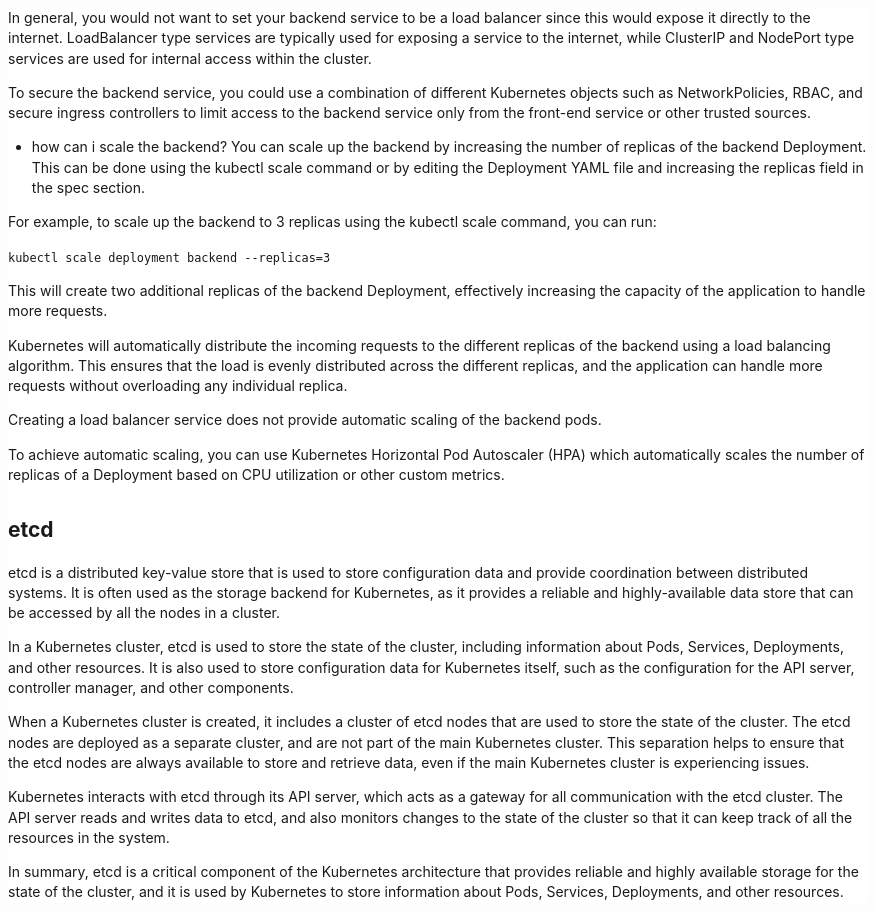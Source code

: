 
In general, you would not want to set your backend service to be a load balancer since this would expose it directly to the internet. LoadBalancer type services are typically used for exposing a service to the internet, while ClusterIP and NodePort type services are used for internal access within the cluster.

To secure the backend service, you could use a combination of different Kubernetes objects such as NetworkPolicies, RBAC, and secure ingress controllers to limit access to the backend service only from the front-end service or other trusted sources.

- how can i scale the backend?
You can scale up the backend by increasing the number of replicas of the backend Deployment. This can be done using the kubectl scale command or by editing the Deployment YAML file and increasing the replicas field in the spec section.

For example, to scale up the backend to 3 replicas using the kubectl scale command, you can run:

```shell
kubectl scale deployment backend --replicas=3

```

This will create two additional replicas of the backend Deployment, effectively increasing the capacity of the application to handle more requests.

Kubernetes will automatically distribute the incoming requests to the different replicas of the backend using a load balancing algorithm. This ensures that the load is evenly distributed across the different replicas, and the application can handle more requests without overloading any individual replica.

Creating a load balancer service does not provide automatic scaling of the backend pods.

To achieve automatic scaling, you can use Kubernetes Horizontal Pod Autoscaler (HPA) which automatically scales the number of replicas of a Deployment based on CPU utilization or other custom metrics.


## etcd
etcd is a distributed key-value store that is used to store configuration data and provide coordination between distributed systems. It is often used as the storage backend for Kubernetes, as it provides a reliable and highly-available data store that can be accessed by all the nodes in a cluster.

In a Kubernetes cluster, etcd is used to store the state of the cluster, including information about Pods, Services, Deployments, and other resources. It is also used to store configuration data for Kubernetes itself, such as the configuration for the API server, controller manager, and other components.

When a Kubernetes cluster is created, it includes a cluster of etcd nodes that are used to store the state of the cluster. The etcd nodes are deployed as a separate cluster, and are not part of the main Kubernetes cluster. This separation helps to ensure that the etcd nodes are always available to store and retrieve data, even if the main Kubernetes cluster is experiencing issues.

Kubernetes interacts with etcd through its API server, which acts as a gateway for all communication with the etcd cluster. The API server reads and writes data to etcd, and also monitors changes to the state of the cluster so that it can keep track of all the resources in the system.

In summary, etcd is a critical component of the Kubernetes architecture that provides reliable and highly available storage for the state of the cluster, and it is used by Kubernetes to store information about Pods, Services, Deployments, and other resources.
